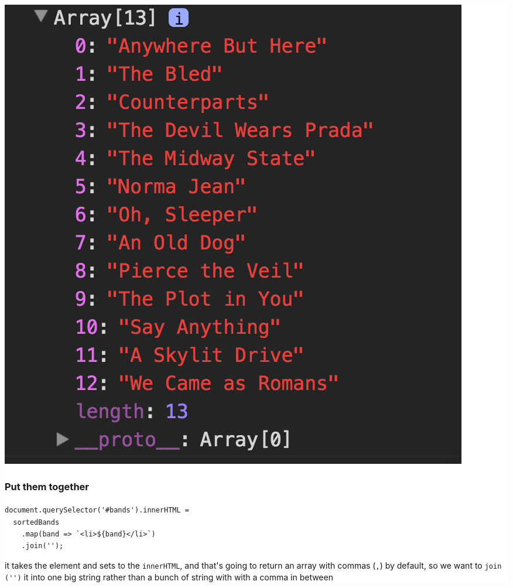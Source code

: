 ![](readme_img/17_03.png)

### Put them together

```
document.querySelector('#bands').innerHTML =
  sortedBands
    .map(band => `<li>${band}</li>`)
    .join('');
```

it takes the element and sets to the `innerHTML`, and that's going to return an array with commas (`,`) by default, so we want to `join('')` it into one big string rather than a bunch of string with with a comma in between
